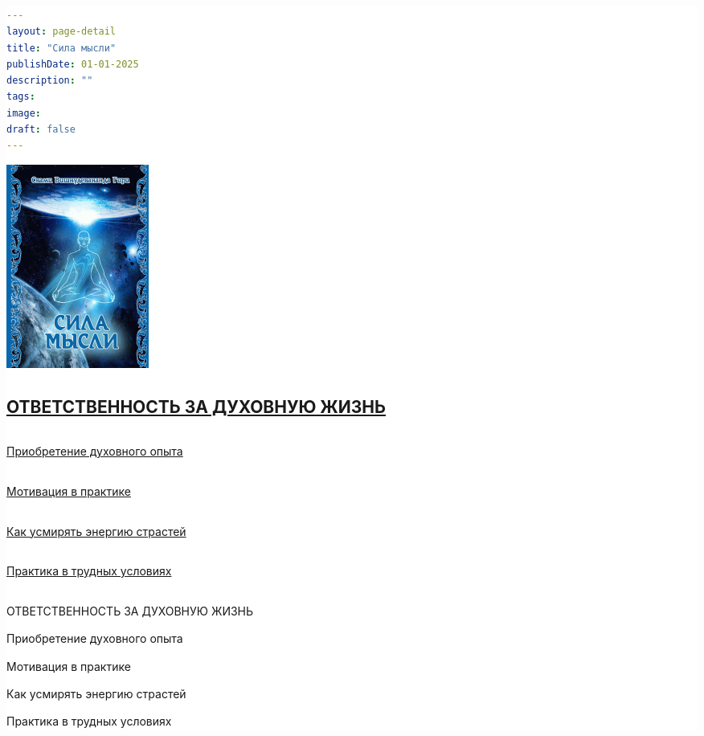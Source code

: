 ```yaml
---
layout: page-detail
title: "Сила мысли"
publishDate: 01-01-2025
description: ""
tags:
image:
draft: false
---
```


![Сила мысли](/upload/iblock/e35/e354043720953c6784ecab3a201d71be.jpg)

## 

## [ОТВЕТСТВЕННОСТЬ ЗА ДУХОВНУЮ ЖИЗНЬ](#1) 

##   
[Приобретение духовного опыта](#2) 

##   
[Мотивация в практике](#3) 

##   
[Как усмирять энергию страстей](#4) 

##   
[Практика в трудных условиях](#5)

## 

  
 ОТВЕТСТВЕННОСТЬ ЗА ДУХОВНУЮ ЖИЗНЬ  
  
 Приобретение духовного опыта  
  
 Мотивация в практике  
  
 Как усмирять энергию страстей  
  
 Практика в трудных условиях  
  